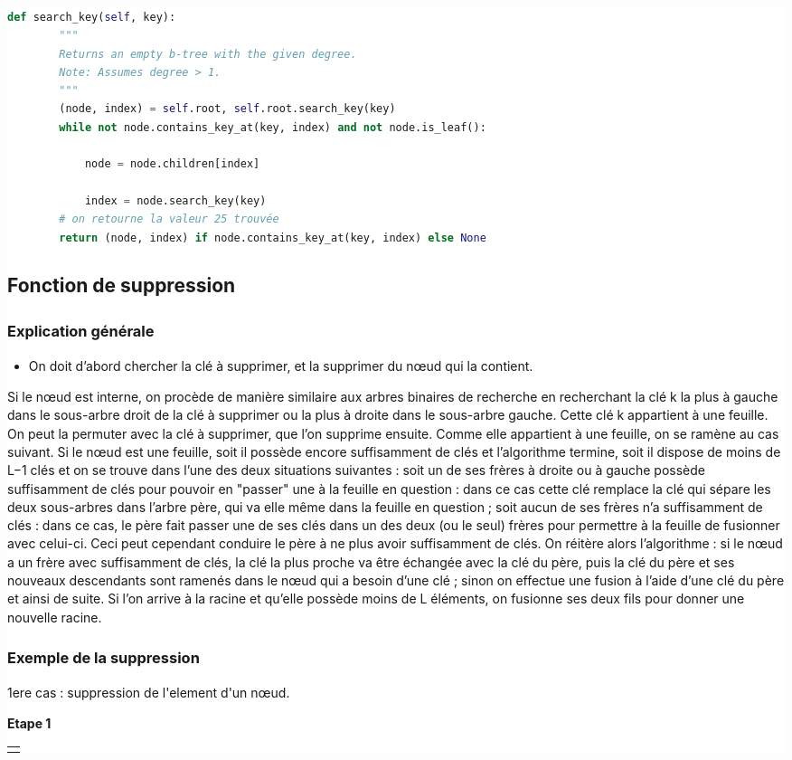 ```py
def search_key(self, key):
        """
        Returns an empty b-tree with the given degree.
        Note: Assumes degree > 1.
        """
        (node, index) = self.root, self.root.search_key(key)
        while not node.contains_key_at(key, index) and not node.is_leaf():
    
            node = node.children[index]
         
            index = node.search_key(key)
        # on retourne la valeur 25 trouvée
        return (node, index) if node.contains_key_at(key, index) else None


```

</td>
</tr>
</table>

## Fonction de suppression

### Explication générale

* On doit d’abord chercher la clé à supprimer, et la supprimer du nœud qui la contient.

Si le nœud est interne, on procède de manière similaire aux arbres binaires de recherche en recherchant la clé k la plus à gauche dans le sous-arbre droit de la clé à supprimer ou la plus à droite dans le sous-arbre gauche. Cette clé k appartient à une feuille. On peut la permuter avec la clé à supprimer, que l’on supprime ensuite. Comme elle appartient à une feuille, on se ramène au cas suivant.
Si le nœud est une feuille, soit il possède encore suffisamment de clés et l’algorithme termine, soit il dispose de moins de L−1 clés et on se trouve dans l’une des deux situations suivantes :
soit un de ses frères à droite ou à gauche possède suffisamment de clés pour pouvoir en "passer" une à la feuille en question : dans ce cas cette clé remplace la clé qui sépare les deux sous-arbres dans l’arbre père, qui va elle même dans la feuille en question ;
soit aucun de ses frères n’a suffisamment de clés : dans ce cas, le père fait passer une de ses clés dans un des deux (ou le seul) frères pour permettre à la feuille de fusionner avec celui-ci. Ceci peut cependant conduire le père à ne plus avoir suffisamment de clés. On réitère alors l’algorithme : si le nœud a un frère avec suffisamment de clés, la clé la plus proche va être échangée avec la clé du père, puis la clé du père et ses nouveaux descendants sont ramenés dans le nœud qui a besoin d’une clé ; sinon on effectue une fusion à l’aide d’une clé du père et ainsi de suite. Si l’on arrive à la racine et qu’elle possède moins de L éléments, on fusionne ses deux fils pour donner une nouvelle racine.
### Exemple de la suppression

1ere cas : suppression de l'element d'un nœud.

**Etape 1**
<table>
<tr>
<td>